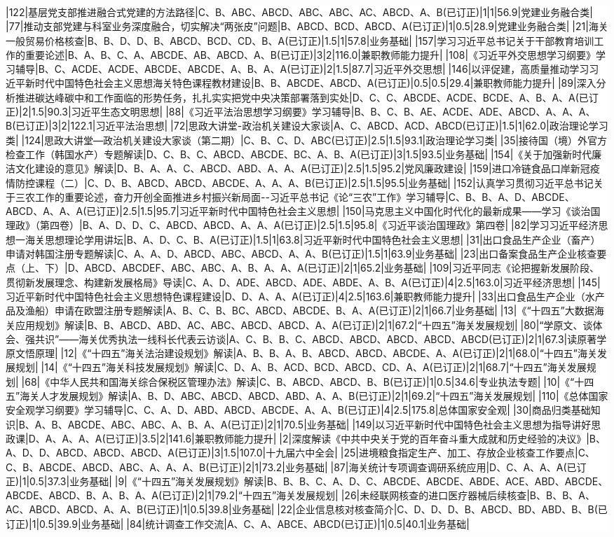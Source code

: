 |122|基层党支部推进融合式党建的方法路径|C、B、ABC、ABCD、ABC、ABC、AC、ABCD、A、B(已订正)|1|1|56.9|党建业务融合类|
|77|推动支部党建与科室业务深度融合，切实解决“两张皮”问题|B、ABCD、BCD、ABCD、A(已订正)|1|0.5|28.9|党建业务融合类|
|21|海关一般贸易价格核查|B、B、D、D、B、ABCD、BCD、CD、B、A(已订正)|1.5|1|57.8|业务基础|
|157|学习习近平总书记关于干部教育培训工作的重要论述|B、A、B、C、A、ABCDE、AB、ABCD、A、B(已订正)|3|2|116.0|兼职教师能力提升|
|108|《习近平外交思想学习纲要》学习辅导|B、C、ACDE、ACDE、ABCDE、ABCDE、A、B、A、A(已订正)|2|1.5|87.7|习近平外交思想|
|146|以评促建，高质量推动学习习近平新时代中国特色社会主义思想海关特色课程教材建设|B、B、ABCDE、ABCD、A(已订正)|0.5|0.5|29.4|兼职教师能力提升|
|89|深入分析推进碳达峰碳中和工作面临的形势任务，扎扎实实把党中央决策部署落到实处|D、C、C、ABCDE、ACDE、BCDE、A、B、A、A(已订正)|2|1.5|90.3|习近平生态文明思想|
|88|《习近平法治思想学习纲要》学习辅导|B、B、C、B、AE、ACDE、ADE、ABCD、A、A、A、B(已订正)|3|2|122.1|习近平法治思想|
|72|思政大讲堂-政治机关建设大家谈|A、C、ABCD、ACD、ABCD(已订正)|1.5|1|62.0|政治理论学习类|
|124|思政大讲堂—政治机关建设大家谈（第二期）|C、B、C、D、ABC(已订正)|2.5|1.5|93.1|政治理论学习类|
|35|接待国（境）外官方检查工作（韩国水产）专题解读|D、C、B、C、ABCD、ABCDE、BC、A、B、A(已订正)|3|1.5|93.5|业务基础|
|154|《关于加强新时代廉洁文化建设的意见》解读|D、B、A、A、C、ABCD、ABD、A、A、A(已订正)|2.5|1.5|95.2|党风廉政建设|
|159|进口冷链食品口岸新冠疫情防控课程（二）|C、D、B、ABCD、ABCD、ABCDE、A、A、A、B(已订正)|2.5|1.5|95.5|业务基础|
|152|认真学习贯彻习近平总书记关于三农工作的重要论述，奋力开创全面推进乡村振兴新局面--习近平总书记《论“三农”工作》学习辅导|C、B、B、A、D、ABCDE、ABCD、A、A、A(已订正)|2.5|1.5|95.7|习近平新时代中国特色社会主义思想|
|150|马克思主义中国化时代化的最新成果——学习《谈治国理政》（第四卷）|B、A、D、D、C、ABCD、ABCD、A、A、A(已订正)|2.5|1.5|95.8|《习近平谈治国理政》第四卷|
|82|学习习近平经济思想一海关思想理论学用讲坛|B、A、D、C、B、A(已订正)|1.5|1|63.8|习近平新时代中国特色社会主义思想|
|31|出口食品生产企业（畜产）申请对韩国注册专题解读|C、A、A、D、ABCD、ABC、ABCD、A、A、B(已订正)|1.5|1|63.9|业务基础|
|23|出口备案食品生产企业核查要点（上、下）|D、ABCD、ABCDEF、ABC、ABC、A、B、A、A、A(已订正)|2|1|65.2|业务基础|
|109|习近平同志《论把握新发展阶段、贯彻新发展理念、构建新发展格局》导读|C、A、D、ADE、ABCD、ADE、ABDE、A、B、A(已订正)|4|2.5|163.0|习近平经济思想|
|145|习近平新时代中国特色社会主义思想特色课程建设|D、D、A、A、A(已订正)|4|2.5|163.6|兼职教师能力提升|
|33|出口食品生产企业（水产品及渔船）申请在欧盟注册专题解读|A、B、C、B、BC、ABCD、ABCDE、B、A、A(已订正)|2|1|66.7|业务基础|
|13|《“十四五”大数据海关应用规划》解读|B、B、ABCD、ABD、AC、ABC、ABCD、ABCD、A、A(已订正)|2|1|67.2|“十四五”海关发展规划|
|80|“学原文、谈体会、强共识”——海关优秀执法一线科长代表云访谈|A、C、B、B、C、ABCD、ABCD、ABCD、ABCD、ABCD(已订正)|2|1|67.3|读原著学原文悟原理|
|12|《“十四五”海关法治建设规划》解读|A、B、B、A、B、ABCD、ABCD、ABCDE、A、A(已订正)|2|1|68.0|“十四五”海关发展规划|
|14|《“十四五”海关科技发展规划》解读|C、D、A、B、ACD、BCD、ABCD、CD、A、A(已订正)|2|1|68.7|“十四五”海关发展规划|
|68|《中华人民共和国海关综合保税区管理办法》解读|C、B、ABCD、ABCD、B、B(已订正)|1|0.5|34.6|专业执法专题|
|10|《“十四五”海关人才发展规划》解读|A、B、D、ABC、ABCD、ABCD、ABD、A、A、B(已订正)|2|1|69.2|“十四五”海关发展规划|
|110|《总体国家安全观学习纲要》学习辅导|C、C、A、D、ABD、ABCD、ABCDE、A、A、B(已订正)|4|2.5|175.8|总体国家安全观|
|30|商品归类基础知识|B、A、B、ABCDE、ABC、ABC、A、B、A、A(已订正)|2|1|70.5|业务基础|
|149|以习近平新时代中国特色社会主义思想为指导讲好思政课|D、A、A、A、A(已订正)|3.5|2|141.6|兼职教师能力提升|
|2|深度解读《中共中央关于党的百年奋斗重大成就和历史经验的决议》|B、A、D、D、ABCD、ABCD、ABCD、A(已订正)|3|1.5|107.0|十九届六中全会|
|25|进境粮食指定生产、加工、存放企业核查工作要点|C、C、B、ABCDE、ABCD、ABC、A、A、A、B(已订正)|2|1|73.2|业务基础|
|87|海关统计专项调查调研系统应用|D、C、A、A、A(已订正)|1|0.5|37.3|业务基础|
|9|《“十四五”海关发展规划》解读|B、B、B、C、A、D、C、ABCDE、ABCDE、ABDE、ACE、ABD、ABCDE、ABCDE、ABCD、B、A、B、A、A(已订正)|2|1|79.2|“十四五”海关发展规划|
|26|未经联网核查的进口医疗器械后续核查|B、B、B、A、AC、ABCD、ABCD、A、A、B(已订正)|1|0.5|39.8|业务基础|
|22|企业信息核对核查简介|C、D、D、D、B、ABCD、BD、ABD、B、B(已订正)|1|0.5|39.9|业务基础|
|84|统计调查工作交流|A、C、A、ABCE、ABCD(已订正)|1|0.5|40.1|业务基础|
